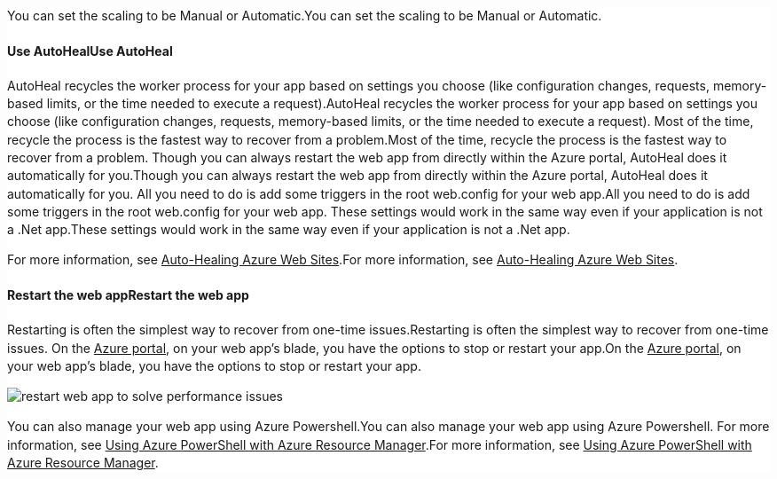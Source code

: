 <span data-ttu-id="8e6d6-229">You can set the scaling to be Manual or Automatic.</span><span class="sxs-lookup"><span data-stu-id="8e6d6-229">You can set the scaling to be Manual or Automatic.</span></span>

#### <a name="use-autoheal"></a><span data-ttu-id="8e6d6-230">Use AutoHeal</span><span class="sxs-lookup"><span data-stu-id="8e6d6-230">Use AutoHeal</span></span>
<span data-ttu-id="8e6d6-231">AutoHeal recycles the worker process for your app based on settings you choose (like configuration changes, requests, memory-based limits, or the time needed to execute a request).</span><span class="sxs-lookup"><span data-stu-id="8e6d6-231">AutoHeal recycles the worker process for your app based on settings you choose (like configuration changes, requests, memory-based limits, or the time needed to execute a request).</span></span> <span data-ttu-id="8e6d6-232">Most of the time, recycle the process is the fastest way to recover from a problem.</span><span class="sxs-lookup"><span data-stu-id="8e6d6-232">Most of the time, recycle the process is the fastest way to recover from a problem.</span></span> <span data-ttu-id="8e6d6-233">Though you can always restart the web app from directly within the Azure portal, AutoHeal does it automatically for you.</span><span class="sxs-lookup"><span data-stu-id="8e6d6-233">Though you can always restart the web app from directly within the Azure portal, AutoHeal does it automatically for you.</span></span> <span data-ttu-id="8e6d6-234">All you need to do is add some triggers in the root web.config for your web app.</span><span class="sxs-lookup"><span data-stu-id="8e6d6-234">All you need to do is add some triggers in the root web.config for your web app.</span></span> <span data-ttu-id="8e6d6-235">These settings would work in the same way even if your application is not a .Net app.</span><span class="sxs-lookup"><span data-stu-id="8e6d6-235">These settings would work in the same way even if your application is not a .Net app.</span></span>

<span data-ttu-id="8e6d6-236">For more information, see [Auto-Healing Azure Web Sites](https://azure.microsoft.com/blog/auto-healing-windows-azure-web-sites/).</span><span class="sxs-lookup"><span data-stu-id="8e6d6-236">For more information, see [Auto-Healing Azure Web Sites](https://azure.microsoft.com/blog/auto-healing-windows-azure-web-sites/).</span></span>

#### <a name="restart-the-web-app"></a><span data-ttu-id="8e6d6-237">Restart the web app</span><span class="sxs-lookup"><span data-stu-id="8e6d6-237">Restart the web app</span></span>
<span data-ttu-id="8e6d6-238">Restarting is often the simplest way to recover from one-time issues.</span><span class="sxs-lookup"><span data-stu-id="8e6d6-238">Restarting is often the simplest way to recover from one-time issues.</span></span> <span data-ttu-id="8e6d6-239">On the [Azure portal](https://portal.azure.com/), on your web app’s blade, you have the options to stop or restart your app.</span><span class="sxs-lookup"><span data-stu-id="8e6d6-239">On the [Azure portal](https://portal.azure.com/), on your web app’s blade, you have the options to stop or restart your app.</span></span>

 ![restart web app to solve performance issues](./media/app-service-web-troubleshoot-performance-degradation/2-restart.png)

<span data-ttu-id="8e6d6-241">You can also manage your web app using Azure Powershell.</span><span class="sxs-lookup"><span data-stu-id="8e6d6-241">You can also manage your web app using Azure Powershell.</span></span> <span data-ttu-id="8e6d6-242">For more information, see [Using Azure PowerShell with Azure Resource Manager](../powershell-azure-resource-manager.md).</span><span class="sxs-lookup"><span data-stu-id="8e6d6-242">For more information, see [Using Azure PowerShell with Azure Resource Manager](../powershell-azure-resource-manager.md).</span></span>
